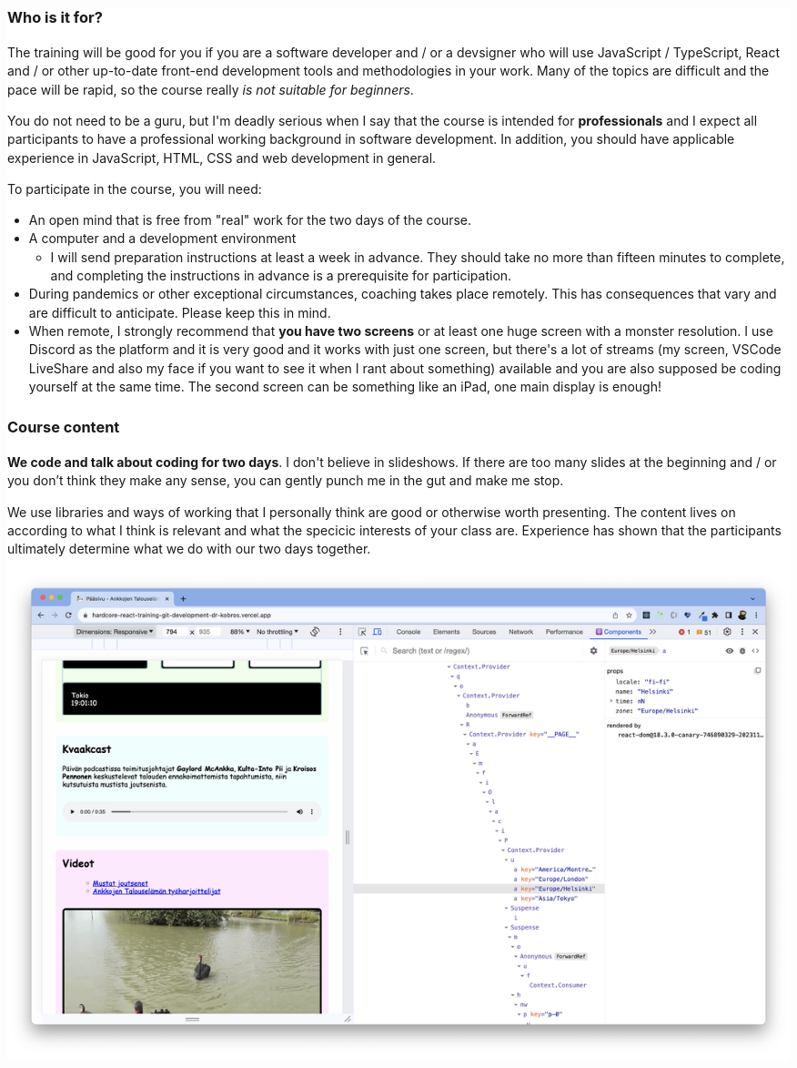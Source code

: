 ### Who is it for?

The training will be good for you if you are a software developer and / or a devsigner who will use JavaScript / TypeScript, React and / or other up-to-date front-end development tools and methodologies in your work. Many of the topics are difficult and the pace will be rapid, so the course really _is not suitable for beginners_.

You do not need to be a guru, but I'm deadly serious when I say that the course is intended for **professionals** and I expect all participants to have a professional working background in software development. In addition, you should have applicable experience in JavaScript, HTML, CSS and web development in general.

To participate in the course, you will need:

- An open mind that is free from "real" work for the two days of the course.
- A computer and a development environment
  - I will send preparation instructions at least a week in advance. They should take no more than fifteen minutes to complete, and completing the instructions in advance is a prerequisite for participation.
- During pandemics or other exceptional circumstances, coaching takes place remotely. This has consequences that vary and are difficult to anticipate. Please keep this in mind.
- When remote, I strongly recommend that **you have two screens** or at least one huge screen with a monster resolution. I use Discord as the platform and it is very good and it works with just one screen, but there's a lot of streams (my screen, VSCode LiveShare and also my face if you want to see it when I rant about something) available and you are also supposed be coding yourself at the same time. The second screen can be something like an iPad, one main display is enough!

### Course content

**We code and talk about coding for two days**. I don't believe in slideshows. If there are too many slides at the beginning and / or you don’t think they make any sense, you can gently punch me in the gut and make me stop.

We use libraries and ways of working that I personally think are good or otherwise worth presenting. The content lives on according to what I think is relevant and what the specicic interests of your class are. Experience has shown that the participants ultimately determine what we do with our two days together.

![A semi-real screenshot of what we do in the course](./screenshot-2.png)